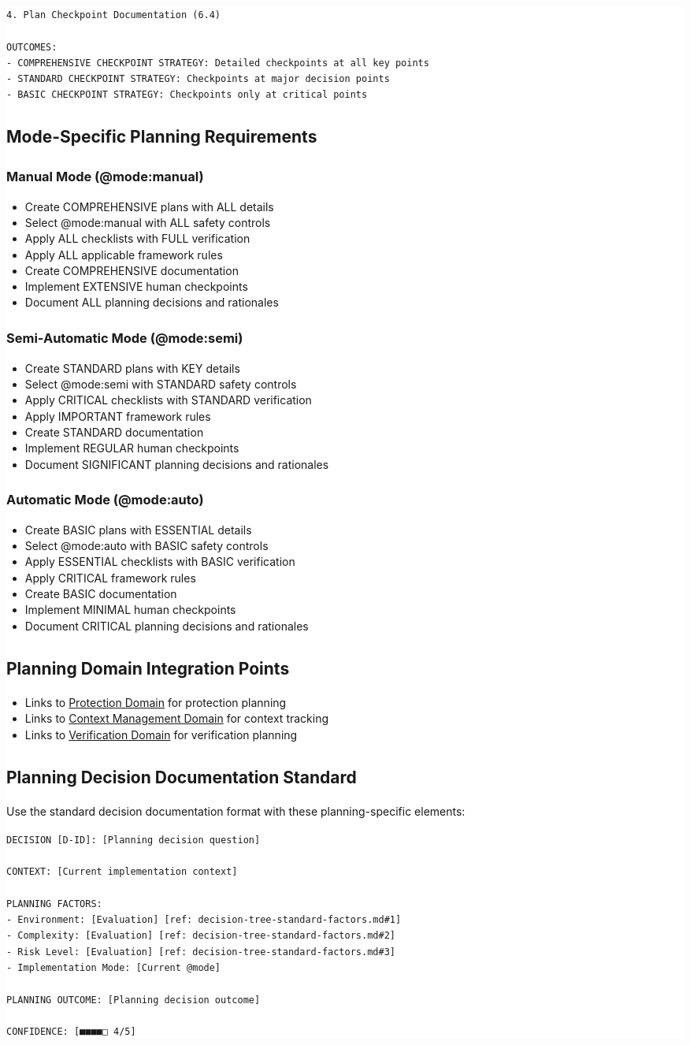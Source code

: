 ```
4. Plan Checkpoint Documentation (6.4)

OUTCOMES:
- COMPREHENSIVE CHECKPOINT STRATEGY: Detailed checkpoints at all key points
- STANDARD CHECKPOINT STRATEGY: Checkpoints at major decision points
- BASIC CHECKPOINT STRATEGY: Checkpoints only at critical points
```

## Mode-Specific Planning Requirements

### Manual Mode (@mode:manual)
- Create COMPREHENSIVE plans with ALL details
- Select @mode:manual with ALL safety controls
- Apply ALL checklists with FULL verification
- Apply ALL applicable framework rules
- Create COMPREHENSIVE documentation
- Implement EXTENSIVE human checkpoints
- Document ALL planning decisions and rationales

### Semi-Automatic Mode (@mode:semi)
- Create STANDARD plans with KEY details
- Select @mode:semi with STANDARD safety controls
- Apply CRITICAL checklists with STANDARD verification
- Apply IMPORTANT framework rules
- Create STANDARD documentation
- Implement REGULAR human checkpoints
- Document SIGNIFICANT planning decisions and rationales

### Automatic Mode (@mode:auto)
- Create BASIC plans with ESSENTIAL details
- Select @mode:auto with BASIC safety controls
- Apply ESSENTIAL checklists with BASIC verification
- Apply CRITICAL framework rules
- Create BASIC documentation
- Implement MINIMAL human checkpoints
- Document CRITICAL planning decisions and rationales

## Planning Domain Integration Points

- Links to [Protection Domain](decision-tree-protection-domain.md) for protection planning
- Links to [Context Management Domain](decision-tree-context-management-domain.md) for context tracking
- Links to [Verification Domain](decision-tree-verification-domain.md) for verification planning

## Planning Decision Documentation Standard

Use the standard decision documentation format with these planning-specific elements:

```
DECISION [D-ID]: [Planning decision question]

CONTEXT: [Current implementation context]

PLANNING FACTORS:
- Environment: [Evaluation] [ref: decision-tree-standard-factors.md#1]
- Complexity: [Evaluation] [ref: decision-tree-standard-factors.md#2]
- Risk Level: [Evaluation] [ref: decision-tree-standard-factors.md#3]
- Implementation Mode: [Current @mode]

PLANNING OUTCOME: [Planning decision outcome]

CONFIDENCE: [■■■■□ 4/5]
```